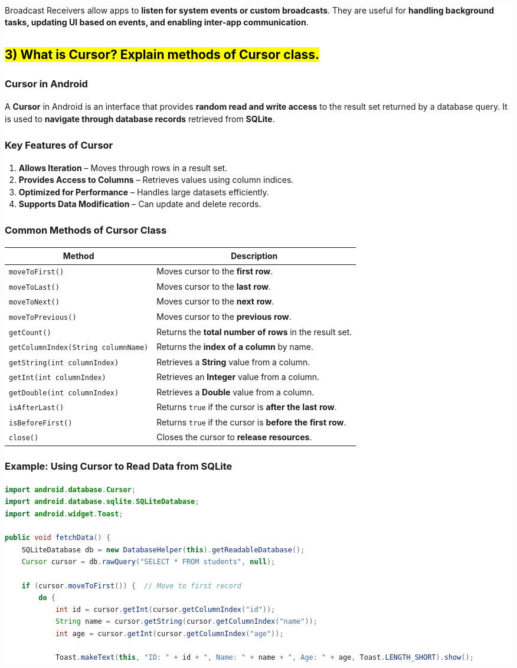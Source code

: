 Broadcast Receivers allow apps to **listen for system events or custom broadcasts**. They are useful for **handling background tasks, updating UI based on events, and enabling inter-app communication**.

## <mark> 3) What is Cursor? Explain methods of Cursor class. </mark>

### Cursor in Android

A **Cursor** in Android is an interface that provides **random read and write access** to the result set returned by a database query. It is used to **navigate through database records** retrieved from **SQLite**.

### Key Features of Cursor

1. **Allows Iteration** – Moves through rows in a result set.
2. **Provides Access to Columns** – Retrieves values using column indices.
3. **Optimized for Performance** – Handles large datasets efficiently.
4. **Supports Data Modification** – Can update and delete records.

### Common Methods of Cursor Class

| Method                              | Description                                               |
| ----------------------------------- | --------------------------------------------------------- |
| `moveToFirst()`                     | Moves cursor to the **first row**.                        |
| `moveToLast()`                      | Moves cursor to the **last row**.                         |
| `moveToNext()`                      | Moves cursor to the **next row**.                         |
| `moveToPrevious()`                  | Moves cursor to the **previous row**.                     |
| `getCount()`                        | Returns the **total number of rows** in the result set.   |
| `getColumnIndex(String columnName)` | Returns the **index of a column** by name.                |
| `getString(int columnIndex)`        | Retrieves a **String** value from a column.               |
| `getInt(int columnIndex)`           | Retrieves an **Integer** value from a column.             |
| `getDouble(int columnIndex)`        | Retrieves a **Double** value from a column.               |
| `isAfterLast()`                     | Returns `true` if the cursor is **after the last row**.   |
| `isBeforeFirst()`                   | Returns `true` if the cursor is **before the first row**. |
| `close()`                           | Closes the cursor to **release resources**.               |

### Example: Using Cursor to Read Data from SQLite

```java
import android.database.Cursor;
import android.database.sqlite.SQLiteDatabase;
import android.widget.Toast;

public void fetchData() {
    SQLiteDatabase db = new DatabaseHelper(this).getReadableDatabase();
    Cursor cursor = db.rawQuery("SELECT * FROM students", null);

    if (cursor.moveToFirst()) {  // Move to first record
        do {
            int id = cursor.getInt(cursor.getColumnIndex("id"));
            String name = cursor.getString(cursor.getColumnIndex("name"));
            int age = cursor.getInt(cursor.getColumnIndex("age"));

            Toast.makeText(this, "ID: " + id + ", Name: " + name + ", Age: " + age, Toast.LENGTH_SHORT).show();
```